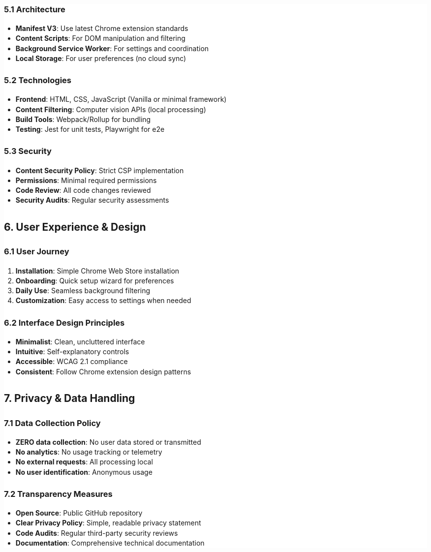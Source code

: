 ### 5.1 Architecture

- **Manifest V3**: Use latest Chrome extension standards
- **Content Scripts**: For DOM manipulation and filtering
- **Background Service Worker**: For settings and coordination
- **Local Storage**: For user preferences (no cloud sync)

### 5.2 Technologies

- **Frontend**: HTML, CSS, JavaScript (Vanilla or minimal framework)
- **Content Filtering**: Computer vision APIs (local processing)
- **Build Tools**: Webpack/Rollup for bundling
- **Testing**: Jest for unit tests, Playwright for e2e

### 5.3 Security

- **Content Security Policy**: Strict CSP implementation
- **Permissions**: Minimal required permissions
- **Code Review**: All code changes reviewed
- **Security Audits**: Regular security assessments

## 6. User Experience & Design

### 6.1 User Journey

1. **Installation**: Simple Chrome Web Store installation
2. **Onboarding**: Quick setup wizard for preferences
3. **Daily Use**: Seamless background filtering
4. **Customization**: Easy access to settings when needed

### 6.2 Interface Design Principles

- **Minimalist**: Clean, uncluttered interface
- **Intuitive**: Self-explanatory controls
- **Accessible**: WCAG 2.1 compliance
- **Consistent**: Follow Chrome extension design patterns

## 7. Privacy & Data Handling

### 7.1 Data Collection Policy

- **ZERO data collection**: No user data stored or transmitted
- **No analytics**: No usage tracking or telemetry
- **No external requests**: All processing local
- **No user identification**: Anonymous usage

### 7.2 Transparency Measures

- **Open Source**: Public GitHub repository
- **Clear Privacy Policy**: Simple, readable privacy statement
- **Code Audits**: Regular third-party security reviews
- **Documentation**: Comprehensive technical documentation
